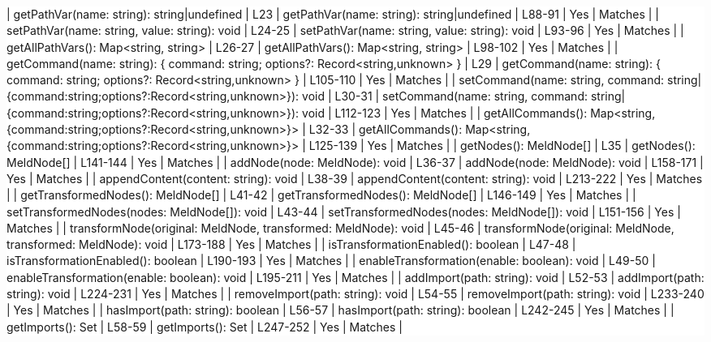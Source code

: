 | getPathVar(name: string): string|undefined                              | L23                                     | getPathVar(name: string): string|undefined                              | L88-91                                 | Yes     | Matches                                                                               |
| setPathVar(name: string, value: string): void                           | L24-25                                 | setPathVar(name: string, value: string): void                           | L93-96                                 | Yes     | Matches                                                                               |
| getAllPathVars(): Map<string, string>                                   | L26-27                                 | getAllPathVars(): Map<string, string>                                   | L98-102                                | Yes     | Matches                                                                               |
| getCommand(name: string): { command: string; options?: Record<string,unknown> } | L29                   | getCommand(name: string): { command: string; options?: Record<string,unknown> } | L105-110                               | Yes     | Matches                                                                               |
| setCommand(name: string, command: string|{command:string;options?:Record<string,unknown>}): void | L30-31        | setCommand(name: string, command: string|{command:string;options?:Record<string,unknown>}): void | L112-123                                | Yes     | Matches                                                                               |
| getAllCommands(): Map<string,{command:string;options?:Record<string,unknown>}> | L32-33      | getAllCommands(): Map<string,{command:string;options?:Record<string,unknown>}> | L125-139                               | Yes     | Matches                                                                               |
| getNodes(): MeldNode[]                                                  | L35                                     | getNodes(): MeldNode[]                                                 | L141-144                                | Yes     | Matches                                                                               |
| addNode(node: MeldNode): void                                           | L36-37                                 | addNode(node: MeldNode): void                                           | L158-171                                | Yes     | Matches                                                                               |
| appendContent(content: string): void                                    | L38-39                                 | appendContent(content: string): void                                    | L213-222                                | Yes     | Matches                                                                               |
| getTransformedNodes(): MeldNode[]                                       | L41-42                                 | getTransformedNodes(): MeldNode[]                                       | L146-149                                | Yes     | Matches                                                                               |
| setTransformedNodes(nodes: MeldNode[]): void                            | L43-44                                 | setTransformedNodes(nodes: MeldNode[]): void                            | L151-156                                | Yes     | Matches                                                                               |
| transformNode(original: MeldNode, transformed: MeldNode): void          | L45-46                                 | transformNode(original: MeldNode, transformed: MeldNode): void          | L173-188                                | Yes     | Matches                                                                               |
| isTransformationEnabled(): boolean                                      | L47-48                                 | isTransformationEnabled(): boolean                                      | L190-193                                | Yes     | Matches                                                                               |
| enableTransformation(enable: boolean): void                             | L49-50                                 | enableTransformation(enable: boolean): void                             | L195-211                                | Yes     | Matches                                                                               |
| addImport(path: string): void                                           | L52-53                                 | addImport(path: string): void                                           | L224-231                                | Yes     | Matches                                                                               |
| removeImport(path: string): void                                        | L54-55                                 | removeImport(path: string): void                                        | L233-240                                | Yes     | Matches                                                                               |
| hasImport(path: string): boolean                                        | L56-57                                 | hasImport(path: string): boolean                                        | L242-245                                | Yes     | Matches                                                                               |
| getImports(): Set<string>                                               | L58-59                                 | getImports(): Set<string>                                               | L247-252                                | Yes     | Matches                                                                               |